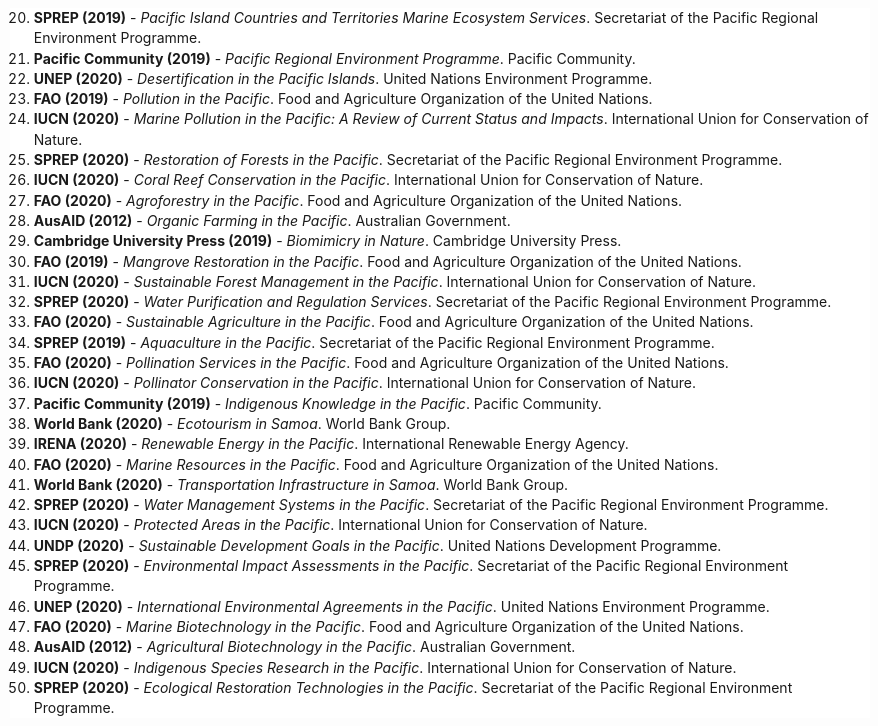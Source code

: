 20. **SPREP (2019)** - *Pacific Island Countries and Territories Marine Ecosystem Services*. Secretariat of the Pacific Regional Environment Programme.
21. **Pacific Community (2019)** - *Pacific Regional Environment Programme*. Pacific Community.
22. **UNEP (2020)** - *Desertification in the Pacific Islands*. United Nations Environment Programme.
23. **FAO (2019)** - *Pollution in the Pacific*. Food and Agriculture Organization of the United Nations.
24. **IUCN (2020)** - *Marine Pollution in the Pacific: A Review of Current Status and Impacts*. International Union for Conservation of Nature.
25. **SPREP (2020)** - *Restoration of Forests in the Pacific*. Secretariat of the Pacific Regional Environment Programme.
26. **IUCN (2020)** - *Coral Reef Conservation in the Pacific*. International Union for Conservation of Nature.
27. **FAO (2020)** - *Agroforestry in the Pacific*. Food and Agriculture Organization of the United Nations.
28. **AusAID (2012)** - *Organic Farming in the Pacific*. Australian Government.
29. **Cambridge University Press (2019)** - *Biomimicry in Nature*. Cambridge University Press.
30. **FAO (2019)** - *Mangrove Restoration in the Pacific*. Food and Agriculture Organization of the United Nations.
31. **IUCN (2020)** - *Sustainable Forest Management in the Pacific*. International Union for Conservation of Nature.
32. **SPREP (2020)** - *Water Purification and Regulation Services*. Secretariat of the Pacific Regional Environment Programme.
33. **FAO (2020)** - *Sustainable Agriculture in the Pacific*. Food and Agriculture Organization of the United Nations.
34. **SPREP (2019)** - *Aquaculture in the Pacific*. Secretariat of the Pacific Regional Environment Programme.
35. **FAO (2020)** - *Pollination Services in the Pacific*. Food and Agriculture Organization of the United Nations.
36. **IUCN (2020)** - *Pollinator Conservation in the Pacific*. International Union for Conservation of Nature.
37. **Pacific Community (2019)** - *Indigenous Knowledge in the Pacific*. Pacific Community.
38. **World Bank (2020)** - *Ecotourism in Samoa*. World Bank Group.
39. **IRENA (2020)** - *Renewable Energy in the Pacific*. International Renewable Energy Agency.
40. **FAO (2020)** - *Marine Resources in the Pacific*. Food and Agriculture Organization of the United Nations.
41. **World Bank (2020)** - *Transportation Infrastructure in Samoa*. World Bank Group.
42. **SPREP (2020)** - *Water Management Systems in the Pacific*. Secretariat of the Pacific Regional Environment Programme.
43. **IUCN (2020)** - *Protected Areas in the Pacific*. International Union for Conservation of Nature.
44. **UNDP (2020)** - *Sustainable Development Goals in the Pacific*. United Nations Development Programme.
45. **SPREP (2020)** - *Environmental Impact Assessments in the Pacific*. Secretariat of the Pacific Regional Environment Programme.
46. **UNEP (2020)** - *International Environmental Agreements in the Pacific*. United Nations Environment Programme.
47. **FAO (2020)** - *Marine Biotechnology in the Pacific*. Food and Agriculture Organization of the United Nations.
48. **AusAID (2012)** - *Agricultural Biotechnology in the Pacific*. Australian Government.
49. **IUCN (2020)** - *Indigenous Species Research in the Pacific*. International Union for Conservation of Nature.
50. **SPREP (2020)** - *Ecological Restoration Technologies in the Pacific*. Secretariat of the Pacific Regional Environment Programme.
